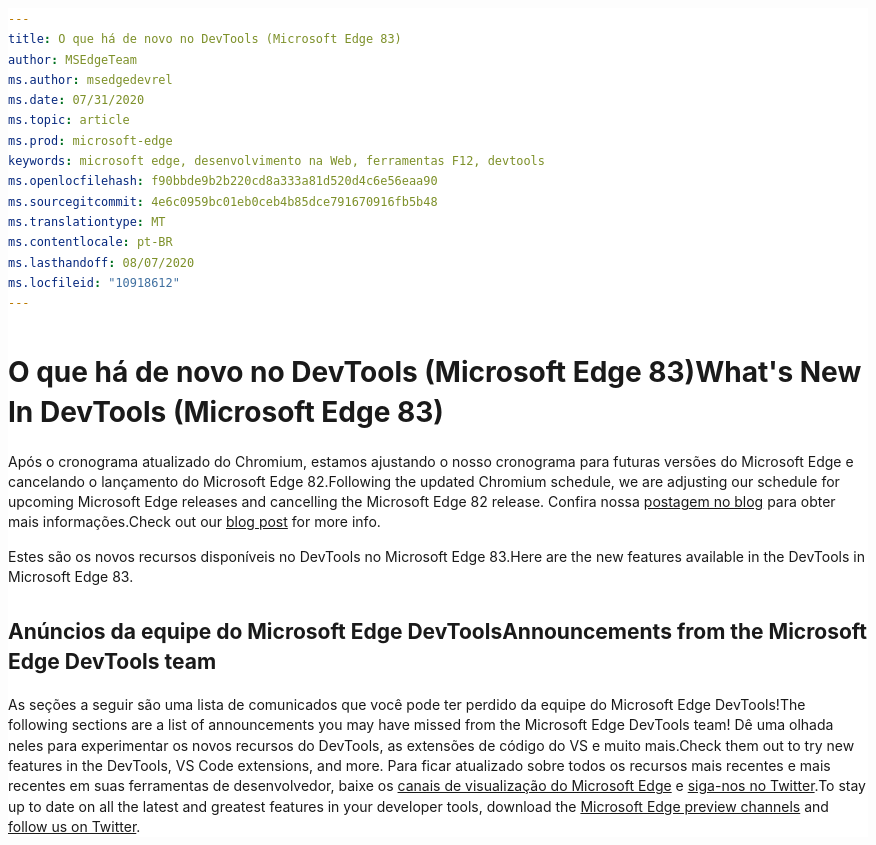 ```yaml
---
title: O que há de novo no DevTools (Microsoft Edge 83)
author: MSEdgeTeam
ms.author: msedgedevrel
ms.date: 07/31/2020
ms.topic: article
ms.prod: microsoft-edge
keywords: microsoft edge, desenvolvimento na Web, ferramentas F12, devtools
ms.openlocfilehash: f90bbde9b2b220cd8a333a81d520d4c6e56eaa90
ms.sourcegitcommit: 4e6c0959bc01eb0ceb4b85dce791670916fb5b48
ms.translationtype: MT
ms.contentlocale: pt-BR
ms.lasthandoff: 08/07/2020
ms.locfileid: "10918612"
---
```

  

# <span data-ttu-id="bc2b1-103">O que há de novo no DevTools (Microsoft Edge 83)</span><span class="sxs-lookup"><span data-stu-id="bc2b1-103">What's New In DevTools (Microsoft Edge 83)</span></span>  

<span data-ttu-id="bc2b1-104">Após o cronograma atualizado do Chromium, estamos ajustando o nosso cronograma para futuras versões do Microsoft Edge e cancelando o lançamento do Microsoft Edge 82.</span><span class="sxs-lookup"><span data-stu-id="bc2b1-104">Following the updated Chromium schedule, we are adjusting our schedule for upcoming Microsoft Edge releases and cancelling the Microsoft Edge 82 release.</span></span> <span data-ttu-id="bc2b1-105">Confira nossa [postagem no blog][WindowsBlogStableRelease] para obter mais informações.</span><span class="sxs-lookup"><span data-stu-id="bc2b1-105">Check out our [blog post][WindowsBlogStableRelease] for more info.</span></span>  

<span data-ttu-id="bc2b1-106">Estes são os novos recursos disponíveis no DevTools no Microsoft Edge 83.</span><span class="sxs-lookup"><span data-stu-id="bc2b1-106">Here are the new features available in the DevTools in Microsoft Edge 83.</span></span>  

## <span data-ttu-id="bc2b1-107">Anúncios da equipe do Microsoft Edge DevTools</span><span class="sxs-lookup"><span data-stu-id="bc2b1-107">Announcements from the Microsoft Edge DevTools team</span></span>  

<span data-ttu-id="bc2b1-108">As seções a seguir são uma lista de comunicados que você pode ter perdido da equipe do Microsoft Edge DevTools!</span><span class="sxs-lookup"><span data-stu-id="bc2b1-108">The following sections are a list of announcements you may have missed from the Microsoft Edge DevTools team!</span></span> <span data-ttu-id="bc2b1-109">Dê uma olhada neles para experimentar os novos recursos do DevTools, as extensões de código do VS e muito mais.</span><span class="sxs-lookup"><span data-stu-id="bc2b1-109">Check them out to try new features in the DevTools, VS Code extensions, and more.</span></span>  <span data-ttu-id="bc2b1-110">Para ficar atualizado sobre todos os recursos mais recentes e mais recentes em suas ferramentas de desenvolvedor, baixe os [canais de visualização do Microsoft Edge][MicrosoftEdgePreviewChannels] e [siga-nos no Twitter][EdgeDevToolsTwitterAccount].</span><span class="sxs-lookup"><span data-stu-id="bc2b1-110">To stay up to date on all the latest and greatest features in your developer tools, download the [Microsoft Edge preview channels][MicrosoftEdgePreviewChannels] and [follow us on Twitter][EdgeDevToolsTwitterAccount].</span></span>  


[PostTweetEdgeDevTools]: https://twitter.com/intent/tweet?text=@EdgeDevTools "@EdgeDevTools | Postar um tweet"  
[EdgeDevToolsTwitterAccount]: https://twitter.com/EdgeDevTools "@EdgeDevTools conta do Twitter"  
[GitHubMicrosoftDocsEdgeDeveloperNewIssue]: https://github.com/MicrosoftDocs/edge-developer/issues/new?title=[DevTools%20Docs%20Feedback] "Novo problema-MicrosoftDocs/Edge-Developer-GitHub"  
[MicrosoftEdgePreviewChannels]: https://www.microsoftedgeinsider.com/download "Canais de visualização do Microsoft Edge"  
[TheWebWeWant]: https://webwewant.fyi "A Web que queremos"  
[WhatsNew81]: ../01/devtools.md "O que há de novo no DevTools (Microsoft Edge 81) | Documentos da Microsoft"  
[DevToolsCommandMenuIndex]: /microsoft-edge/devtools-guide-chromium/command-menu/index "Executar comandos com o menu de comando do Microsoft Edge DevTools | Documentos da Microsoft"  
[DevtoolsCssReferenceColorPicker]: /microsoft-edge/devtools-guide-chromium/css/reference#change-colors-with-the-color-picker "Alterar as cores com o seletor de cores | Documentos da Microsoft"  
[DevtoolsCssIndex]: /microsoft-edge/devtools-guide-chromium/css/index "Introdução ao visualizar e alterar CSS | Documentos da Microsoft"  
[DevtoolsCustomizePlacementsChangeMainMenu]: /microsoft-edge/devtools-guide-chromium/customize/placement#change-placement-from-the-main-menu "Alterar o posicionamento no menu principal | Documentos da Microsoft"  
[DevtoolsEvaluatePerformanceReferenceViewMainThreadActivity]: /microsoft-edge/devtools-guide-chromium/evaluate-performance/reference#view-main-thread-activity "Exibir atividade principal do thread | Documentos da Microsoft"  
[DevtoolsEvaluatePreformanceReferenceAnalyzeRenderingTab]: /microsoft-edge/devtools-guide-chromium/evaluate-performance/reference#analyze-rendering-performance-with-the-rendering-tab "Analisar o desempenho de renderização com a guia renderização | Documentos da Microsoft"  
[PprgressiveWebAppsChromiumIndex]: /microsoft-edge/progressive-web-apps-chromium/index "Aplicativos Web progressivos no Windows | Documentos da Microsoft"  
[DevtoolsRemoteDebuggingWindows]: /microsoft-edge/devtools-guide-chromium/remote-debugging/windows "Introdução à depuração remota de dispositivos Windows 10 | Documentos da Microsoft"  
[DevtoolsJavascriptBreakpointsLineCode]: /microsoft-edge/devtools-guide-chromium/javascript/breakpoints#line-of-code-breakpoints "Pontos de interrupção de linha de código-como pausar um código com pontos de interrupção no Microsoft Edge DevTools | Documentos da Microsoft"
[DevtoolsNetworkReferenceFilterRequestsProperties]: /microsoft-edge/devtools-guide-chromium/network/reference#filter-requests-by-properties "Filtrar solicitações por Propriedades-referência de análise de rede | Documentos da Microsoft"  
[DevtoolsCustomizeIndexSettings]: /microsoft-edge/devtools-guide-chromium/customize/index#settings "Configurações-personalizar o Microsoft Edge DevTools | Documentos da Microsoft"  
[WindowsUwpDebugTestPerfDevicePortal]: /windows/uwp/debug-test-perf/device-portal "Visão geral do Windows Device Portal"  
[RemoteTools]: https://www.microsoft.com/store/apps/9P6CMFV44ZLT "Ferramentas remotas para Microsoft Edge (beta)"  
[MicrosoftStore]: https://www.microsoft.com/store/apps/windows "Microsoft Store"  
[WindowsBlogStableRelease]: https://blogs.windows.com/msedgedev/2020/03/20 "Atualização em lançamentos de canais estáveis para o Microsoft Edge"
[MicrosoftVisualstudio]: https://visualstudio.microsoft.com "Visual Studio"  
[VisualstudioCode]: https://code.visualstudio.com "Código do Visual Studio"  
[ColorBlindnessTypes]: http://www.colourblindawareness.org/colour-blindness/types-of-colour-blindness "Tipos de cegueira para cor"  
[MDNAcceptLanguage]: https://developer.mozilla.org/docs/Web/HTTP/Headers/Accept-Language "Accept-Language"
[MathiasByensLocaleDemo]: https://mathiasbynens.be/demo/locale "Exemplo de código dependente de localidade"
[MDNCookiePath]: https://developer.mozilla.org/docs/Web/HTTP/Headers/Set-Cookie#Directives
[CR963183]: https://crbug.com/963183 "Problema 963183: DevTools não são compatíveis com a WCAG"  
[CR1003700]: https://crbug.com/1003700 "Problema 1003700: adicionar suporte a DevTools para simulação de deficiência visual de cor"  
[CR1011679]: https://crbug.com/1011679 "Problema 1011679: apresentar ' Dock to Left ' usando o menu de comandos"  
[CR1016501]: https://crbug.com/1016501 "Problema 1016501: solicitação de recurso: botão para excluir todas as substituições locais"  
[CR1050999]: https://crbug.com/1050999 "Problema 1050999: guia Propriedades"  
[CR1051466]: https://crbug.com/1051466 "Problema 1051466: suporte para a depuração COOP/COEP no DevTools"  
[CR1054447]: https://crbug.com/1054447 "Problema 1054447: atualizar as métricas de desempenho na linha do tempo do DevTools"  
[CR1051822]: https://crbug.com/1051822 "Problema 1051822: DevTools: adicionar a interface do usuário para emular a localidade"
[CR1041830]: https://crbug.com/1041830 "Problema 1041830: aprimorar as cores dos pontos de interrupção"
[CR1050855]: https://crbug.com/1050855 "Problema 1050855: o modo de exibição de configurações é difícil de descobrir"
[CR1056348]: https://crbug.com/1056348 "Problema 1056348: atualização do componente da barra de atualizações"
[COOP]: https://docs.google.com/document/d/1zDlfvfTJ_9e8Jdc8ehuV4zMEu9ySMCiTGMS9y0GU92k/edit#bookmark=id.tu4hyy6v12wn "COOP e COEP explicou-política do Opener entre origens"  
[COEP]: https://docs.google.com/document/d/1zDlfvfTJ_9e8Jdc8ehuV4zMEu9ySMCiTGMS9y0GU92k/edit#bookmark=id.uo6kivyh0ge2 "COOP e COEP explicou-política de incorporação de várias origens"  
[GithubGoogleChromeLighthouse]: https://github.com/GoogleChrome/lighthouse "Repositório do GitHub Lighthouse"  
[CCA4IL]: https://creativecommons.org/licenses/by/4.0  
[CCby4Image]: https://i.creativecommons.org/l/by/4.0/88x31.png  
[GoogleSitePolicies]: https://developers.google.com/terms/site-policies  
[KayceBasques]: https://developers.google.com/web/resources/contributors/kaycebasques  